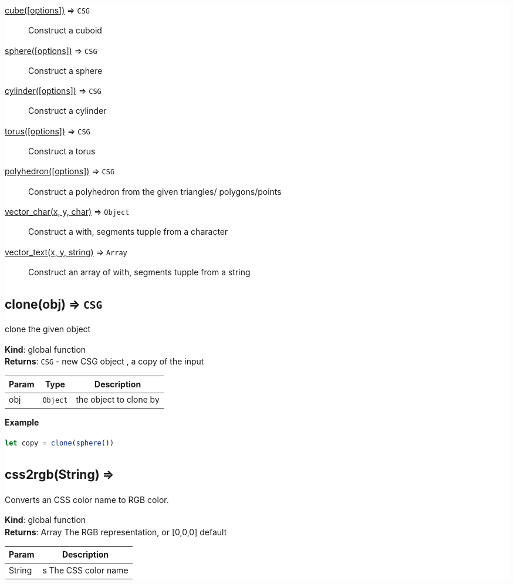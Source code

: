 <dt><a href="#cube">cube([options])</a> ⇒ <code>CSG</code></dt>
<dd><p>Construct a cuboid</p>
</dd>
<dt><a href="#sphere">sphere([options])</a> ⇒ <code>CSG</code></dt>
<dd><p>Construct a sphere</p>
</dd>
<dt><a href="#cylinder">cylinder([options])</a> ⇒ <code>CSG</code></dt>
<dd><p>Construct a cylinder</p>
</dd>
<dt><a href="#torus">torus([options])</a> ⇒ <code>CSG</code></dt>
<dd><p>Construct a torus</p>
</dd>
<dt><a href="#polyhedron">polyhedron([options])</a> ⇒ <code>CSG</code></dt>
<dd><p>Construct a polyhedron from the given triangles/ polygons/points</p>
</dd>
<dt><a href="#vector_char">vector_char(x, y, char)</a> ⇒ <code>Object</code></dt>
<dd><p>Construct a with, segments tupple from a character</p>
</dd>
<dt><a href="#vector_text">vector_text(x, y, string)</a> ⇒ <code>Array</code></dt>
<dd><p>Construct an array of with, segments tupple from a string</p>
</dd>
</dl>

<a name="clone"></a>

## clone(obj) ⇒ <code>CSG</code>
clone the given object

**Kind**: global function  
**Returns**: <code>CSG</code> - new CSG object , a copy of the input  

| Param | Type | Description |
| --- | --- | --- |
| obj | <code>Object</code> | the object to clone by |

**Example**  
```js
let copy = clone(sphere())
```
<a name="css2rgb"></a>

## css2rgb(String) ⇒
Converts an CSS color name to RGB color.

**Kind**: global function  
**Returns**: Array           The RGB representation, or [0,0,0] default  

| Param | Description |
| --- | --- |
| String | s       The CSS color name |

<a name="color"></a>
